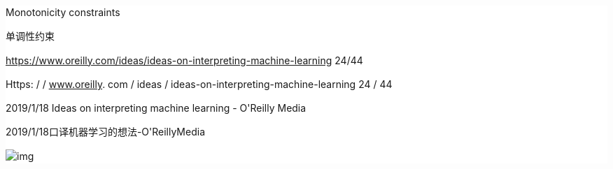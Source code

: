  

Monotonicity constraints

单调性约束






















https://www.oreilly.com/ideas/ideas-on-interpreting-machine-learning                                                                                               24/44

Https: / / www.oreilly. com / ideas / ideas-on-interpreting-machine-learning 24 / 44




2019/1/18                                                            Ideas on interpreting machine learning - O'Reilly Media

2019/1/18口译机器学习的想法-O'ReillyMedia

![img](file:////Users/stellazhao/Library/Group%20Containers/UBF8T346G9.Office/TemporaryItems/msohtmlclip/clip_image051.jpg)

 

 

 

 

 

 

 

 

 

 

 

 

 

 

 

 

 

 

 

 

 
